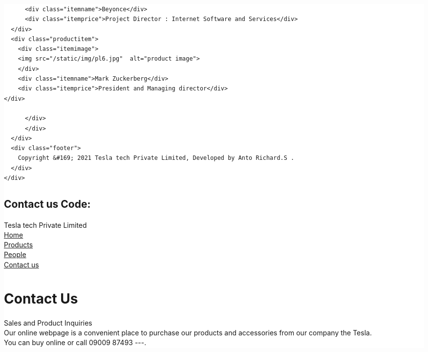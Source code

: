           <div class="itemname">Beyonce</div>
          <div class="itemprice">Project Director : Internet Software and Services</div>
      </div>
      <div class="productitem"> 
        <div class="itemimage">
        <img src="/static/img/pl6.jpg"  alt="product image">
        </div>
        <div class="itemname">Mark Zuckerberg</div>
        <div class="itemprice">President and Managing director</div>
    </div>
         
          </div>
          </div>        
      </div>
      <div class="footer">
        Copyright &#169; 2021 Tesla tech Private Limited, Developed by Anto Richard.S .
      </div>
    </div>
  </body>
</html>





## Contact us Code:

<!DOCTYPE html>
<html lang="en">
  <head>
    <title>Tesla tech Private Limited</title>
    <link rel="stylesheet" href="./css/layout.css" />
    <link rel="icon" href="./img/iconsft.png" type="image/x-icon" />
  </head>

  <body>
    <div class="container">
      <div class="banner">Tesla tech Private Limited</div>
      <div class="menu">
        <div class="menuitem"><a href="/static/home.html">Home</a></div>
        <div class="menuitem"><a href="/static/products.html">Products</a></div>
        <div class="menuitem"><a href="/static/People.html">People</a></div>
        <div class="menuitemselected"><a href="/static/contact us.html">Contact us</a></div>
      </div>
      <div class="content">
        <div class="homecontent">
          <h1>Contact Us</h1>
          <div class="contenttext">
            Sales and Product Inquiries<br/>
             Our online webpage is a convenient place to purchase our products and accessories from our company the Tesla.<br/>
            You can buy online or call 09009 87493 ---.<br/>

